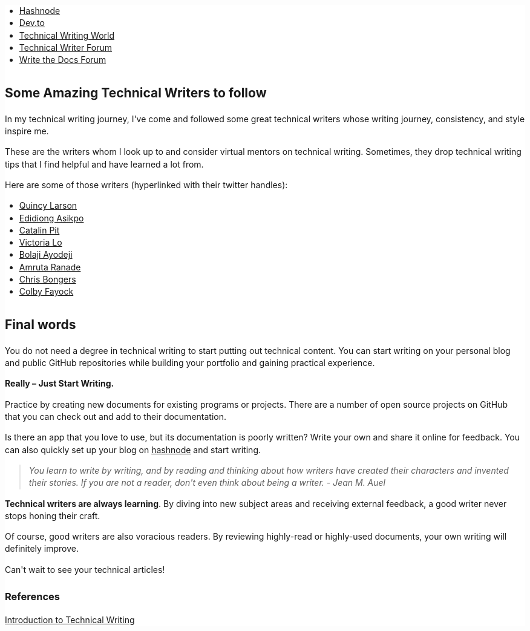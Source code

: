 -   [Hashnode](https://hashnode.com)
-   [Dev.to](https://dev.to)
-   [Technical Writing World](http://technicalwritingworld.com/forum)
-   [Technical Writer Forum](https://www.linkedin.com/groups/112571/profile)
-   [Write the Docs Forum](http://forum.writethedocs.org/)

## Some Amazing Technical Writers to follow

In my technical writing journey, I've come and followed some great technical writers whose writing journey, consistency, and style inspire me.

These are the writers whom I look up to and consider virtual mentors on technical writing. Sometimes, they drop technical writing tips that I find helpful and have learned a lot from.

Here are some of those writers (hyperlinked with their twitter handles):

-   [Quincy Larson](https://twitter.com/ossia)
-   [Edidiong Asikpo](https://twitter.com/didicodes)
-   [Catalin Pit](https://twitter.com/catalinmpit)
-   [Victoria Lo](https://twitter.com/lo_victoria2666)
-   [Bolaji Ayodeji](https://twitter.com/iambolajiayo)
-   [Amruta Ranade](https://twitter.com/amrutaranade)
-   [Chris Bongers](https://twitter.com/dailydevtips1)
-   [Colby Fayock](https://twitter.com/colbyfayock)

## Final words

You do not need a degree in technical writing to start putting out technical content. You can start writing on your personal blog and public GitHub repositories while building your portfolio and gaining practical experience.

**Really – Just Start Writing.**

Practice by creating new documents for existing programs or projects. There are a number of open source projects on GitHub that you can check out and add to their documentation.

Is there an app that you love to use, but its documentation is poorly written? Write your own and share it online for feedback. You can also quickly set up your blog on [hashnode](https://hashnode.com) and start writing.

> _You learn to write by writing, and by reading and thinking about how writers have created their characters and invented their stories. If you are not a reader, don't even think about being a writer. - Jean M. Auel_

**Technical writers are always learning**. By diving into new subject areas and receiving external feedback, a good writer never stops honing their craft.

Of course, good writers are also voracious readers. By reviewing highly-read or highly-used documents, your own writing will definitely improve.

Can't wait to see your technical articles!

### References

[Introduction to Technical Writing](https://www.bittbox.com/advice/introduction-technical-writing)‌‌
